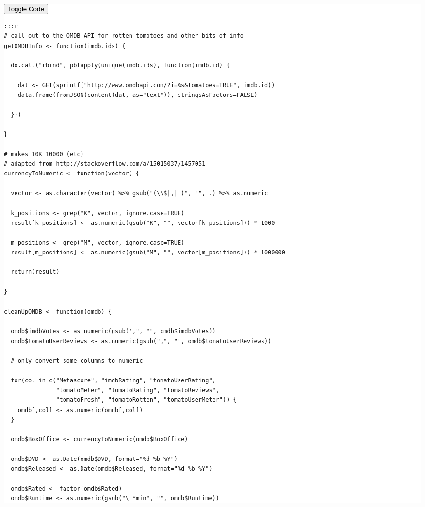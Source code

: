 <button onclick="toggleCode()">Toggle Code</button>

    :::r
    # call out to the OMDB API for rotten tomatoes and other bits of info
    getOMDBInfo <- function(imdb.ids) {
    
      do.call("rbind", pblapply(unique(imdb.ids), function(imdb.id) {
    
        dat <- GET(sprintf("http://www.omdbapi.com/?i=%s&tomatoes=TRUE", imdb.id))
        data.frame(fromJSON(content(dat, as="text")), stringsAsFactors=FALSE)
    
      }))
    
    }
    
    # makes 10K 10000 (etc)
    # adapted from http://stackoverflow.com/a/15015037/1457051
    currencyToNumeric <- function(vector) {
      
      vector <- as.character(vector) %>% gsub("(\\$|,| )", "", .) %>% as.numeric
    
      k_positions <- grep("K", vector, ignore.case=TRUE)
      result[k_positions] <- as.numeric(gsub("K", "", vector[k_positions])) * 1000
    
      m_positions <- grep("M", vector, ignore.case=TRUE)
      result[m_positions] <- as.numeric(gsub("M", "", vector[m_positions])) * 1000000
    
      return(result)
      
    }
    
    cleanUpOMDB <- function(omdb) {
    
      omdb$imdbVotes <- as.numeric(gsub(",", "", omdb$imdbVotes))
      omdb$tomatoUserReviews <- as.numeric(gsub(",", "", omdb$tomatoUserReviews))
    
      # only convert some columns to numeric
      
      for(col in c("Metascore", "imdbRating", "tomatoUserRating",
                   "tomatoMeter", "tomatoRating", "tomatoReviews",
                   "tomatoFresh", "tomatoRotten", "tomatoUserMeter")) {
        omdb[,col] <- as.numeric(omdb[,col])
      }
    
      omdb$BoxOffice <- currencyToNumeric(omdb$BoxOffice)
    
      omdb$DVD <- as.Date(omdb$DVD, format="%d %b %Y")
      omdb$Released <- as.Date(omdb$Released, format="%d %b %Y")
    
      omdb$Rated <- factor(omdb$Rated)
      omdb$Runtime <- as.numeric(gsub("\ *min", "", omdb$Runtime))
    